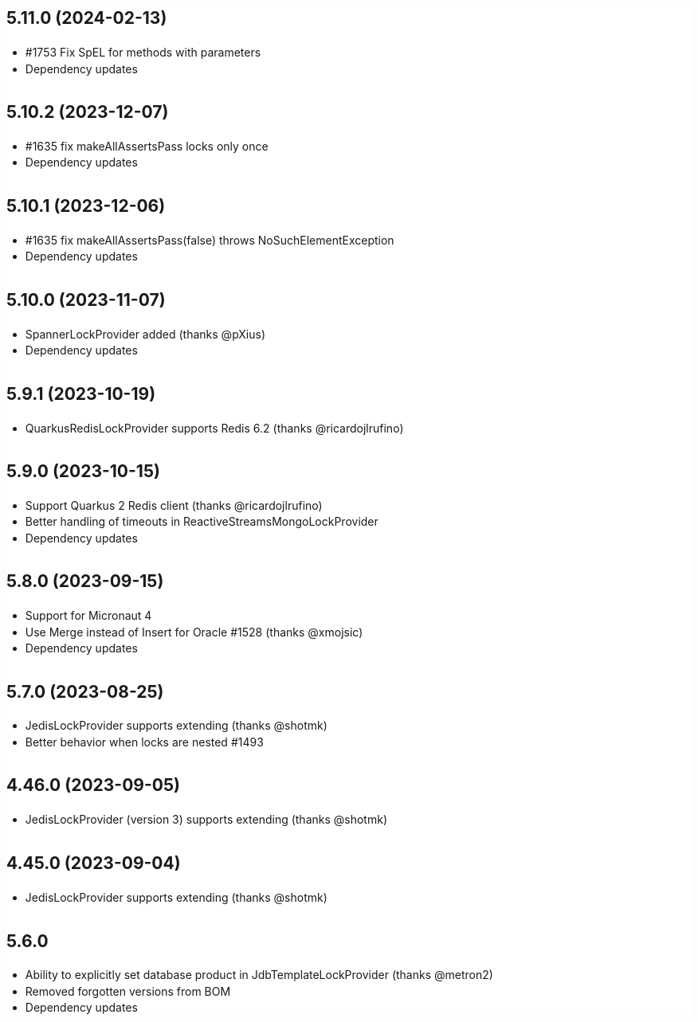 ## 5.11.0 (2024-02-13)
* #1753 Fix SpEL for methods with parameters
* Dependency updates

## 5.10.2 (2023-12-07)
* #1635 fix makeAllAssertsPass locks only once
* Dependency updates

## 5.10.1 (2023-12-06)
* #1635 fix makeAllAssertsPass(false) throws NoSuchElementException
* Dependency updates

## 5.10.0 (2023-11-07)
* SpannerLockProvider added (thanks @pXius)
* Dependency updates

## 5.9.1 (2023-10-19)
* QuarkusRedisLockProvider supports Redis 6.2 (thanks  @ricardojlrufino)

## 5.9.0 (2023-10-15)
* Support Quarkus 2 Redis client (thanks  @ricardojlrufino)
* Better handling of timeouts in ReactiveStreamsMongoLockProvider
* Dependency updates

## 5.8.0 (2023-09-15)
* Support for Micronaut 4
* Use Merge instead of Insert for Oracle #1528 (thanks @xmojsic)
* Dependency updates

## 5.7.0 (2023-08-25)
* JedisLockProvider supports extending (thanks @shotmk)
* Better behavior when locks are nested #1493

## 4.46.0 (2023-09-05)
* JedisLockProvider (version 3) supports extending (thanks @shotmk)

## 4.45.0 (2023-09-04)
* JedisLockProvider supports extending (thanks @shotmk)

## 5.6.0
* Ability to explicitly set database product in JdbTemplateLockProvider (thanks @metron2)
* Removed forgotten versions from BOM
* Dependency updates
